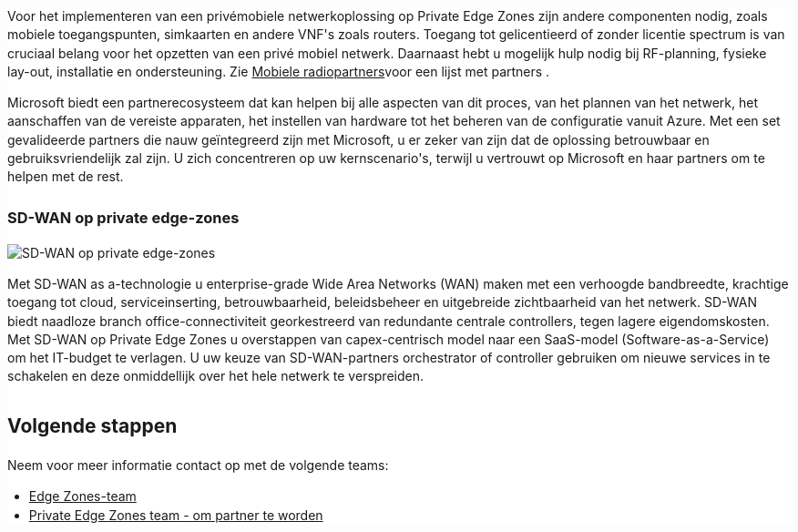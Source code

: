Voor het implementeren van een privémobiele netwerkoplossing op Private Edge Zones zijn andere componenten nodig, zoals mobiele toegangspunten, simkaarten en andere VNF's zoals routers. Toegang tot gelicentieerd of zonder licentie spectrum is van cruciaal belang voor het opzetten van een privé mobiel netwerk. Daarnaast hebt u mogelijk hulp nodig bij RF-planning, fysieke lay-out, installatie en ondersteuning. Zie [Mobiele radiopartners](#mobile-radio)voor een lijst met partners .

Microsoft biedt een partnerecosysteem dat kan helpen bij alle aspecten van dit proces, van het plannen van het netwerk, het aanschaffen van de vereiste apparaten, het instellen van hardware tot het beheren van de configuratie vanuit Azure. Met een set gevalideerde partners die nauw geïntegreerd zijn met Microsoft, u er zeker van zijn dat de oplossing betrouwbaar en gebruiksvriendelijk zal zijn. U zich concentreren op uw kernscenario's, terwijl u vertrouwt op Microsoft en haar partners om te helpen met de rest.

### <a name="sd-wan-on-private-edge-zones"></a><a name="sdwan-private-edge"></a>SD-WAN op private edge-zones

![SD-WAN op private edge-zones](./media/edge-zones-overview/sd-wan.png "SD-WAN op private edge-zones")
 
Met SD-WAN as a-technologie u enterprise-grade Wide Area Networks (WAN) maken met een verhoogde bandbreedte, krachtige toegang tot cloud, serviceinserting, betrouwbaarheid, beleidsbeheer en uitgebreide zichtbaarheid van het netwerk. SD-WAN biedt naadloze branch office-connectiviteit georkestreerd van redundante centrale controllers, tegen lagere eigendomskosten.
Met SD-WAN op Private Edge Zones u overstappen van capex-centrisch model naar een SaaS-model (Software-as-a-Service) om het IT-budget te verlagen. U uw keuze van SD-WAN-partners orchestrator of controller gebruiken om nieuwe services in te schakelen en deze onmiddellijk over het hele netwerk te verspreiden.

## <a name="next-steps"></a>Volgende stappen

Neem voor meer informatie contact op met de volgende teams:

* [Edge Zones-team](https://aka.ms/EdgeZones)
* [Private Edge Zones team - om partner te worden](https://aka.ms/EdgeZonesPartner)

